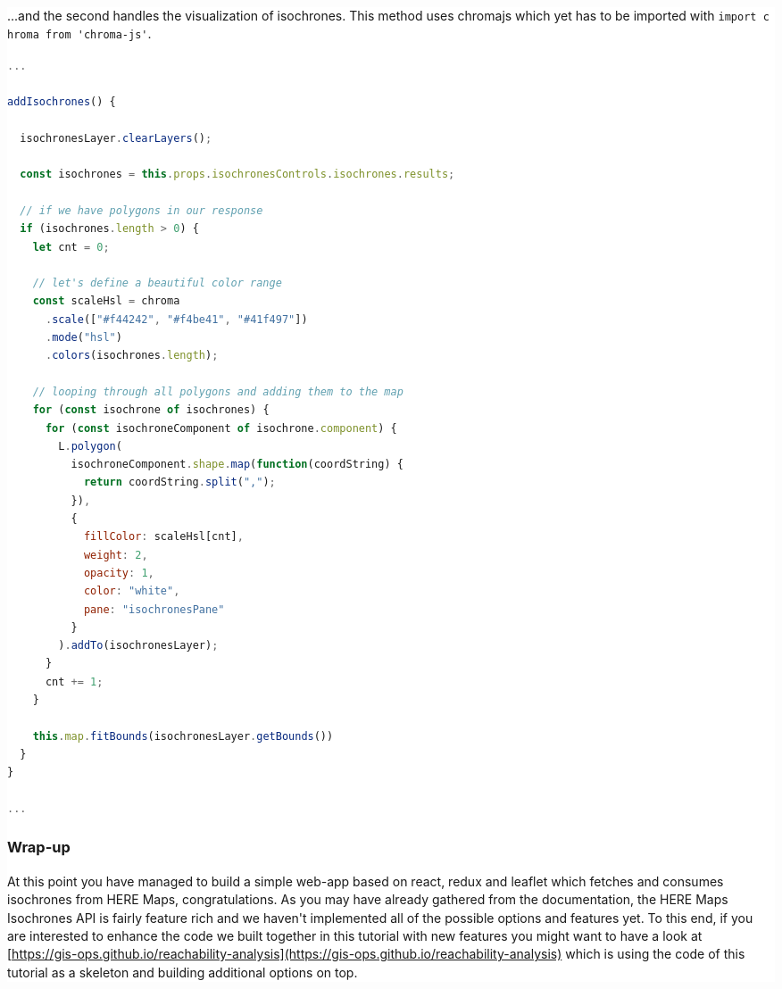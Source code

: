 ...and the second handles the visualization of isochrones.
This method uses chromajs which yet has to be imported with `import chroma from 'chroma-js'`.


```javascript
...

addIsochrones() {

  isochronesLayer.clearLayers();

  const isochrones = this.props.isochronesControls.isochrones.results;

  // if we have polygons in our response
  if (isochrones.length > 0) {
    let cnt = 0;

    // let's define a beautiful color range
    const scaleHsl = chroma
      .scale(["#f44242", "#f4be41", "#41f497"])
      .mode("hsl")
      .colors(isochrones.length);

    // looping through all polygons and adding them to the map
    for (const isochrone of isochrones) {
      for (const isochroneComponent of isochrone.component) {
        L.polygon(
          isochroneComponent.shape.map(function(coordString) {
            return coordString.split(",");
          }),
          {
            fillColor: scaleHsl[cnt],
            weight: 2,
            opacity: 1,
            color: "white",
            pane: "isochronesPane"
          }
        ).addTo(isochronesLayer);
      }
      cnt += 1;
    }

    this.map.fitBounds(isochronesLayer.getBounds())
  }
}

...

```

### Wrap-up

At this point you have managed to build a simple web-app based on react, redux and leaflet which fetches and consumes isochrones from HERE Maps, congratulations.
As you may have already gathered from the documentation, the HERE Maps Isochrones API is fairly feature rich and we haven't implemented all of the possible options and features yet.
To this end, if you are interested to enhance the code we built together in this tutorial with new features you might want to have a look at [https://gis-ops.github.io/reachability-analysis](https://gis-ops.github.io/reachability-analysis) which is using the code of this tutorial as a skeleton and building additional options on top. 
